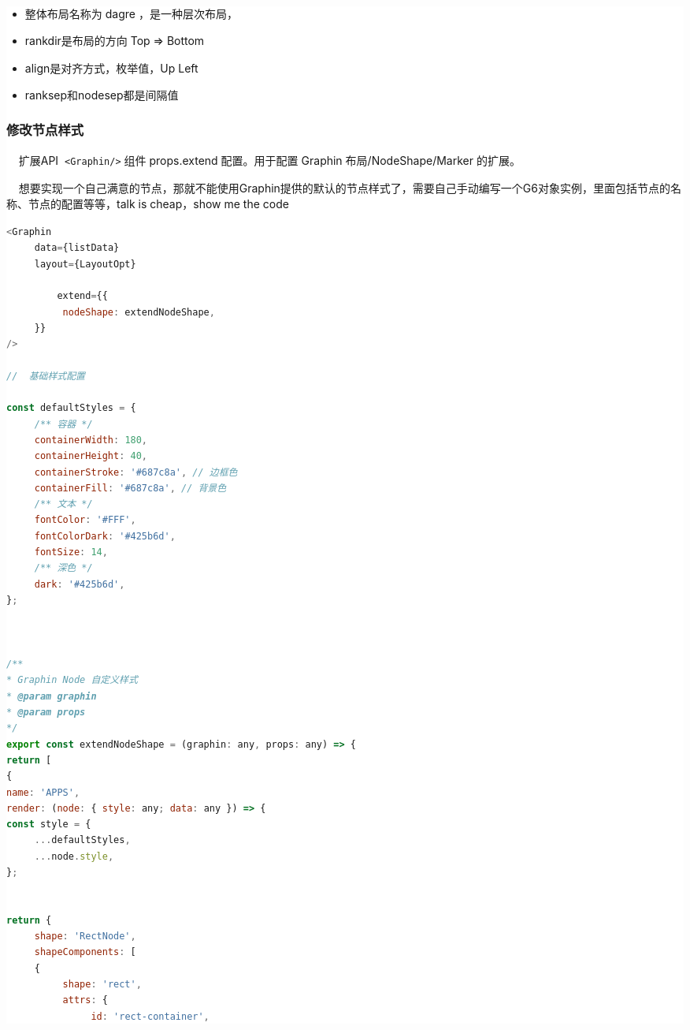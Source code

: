 * 整体布局名称为 dagre ，是一种层次布局，

* rankdir是布局的方向 Top => Bottom

* align是对齐方式，枚举值，Up Left

* ranksep和nodesep都是间隔值



### 修改节点样式
    扩展API  `<Graphin/>` 组件 props.extend 配置。用于配置 Graphin 布局/NodeShape/Marker 的扩展。

    想要实现一个自己满意的节点，那就不能使用Graphin提供的默认的节点样式了，需要自己手动编写一个G6对象实例，里面包括节点的名称、节点的配置等等，talk is cheap，show me the code

```JavaScript
<Graphin
     data={listData}
     layout={LayoutOpt}

         extend={{
          nodeShape: extendNodeShape,
     }}
/>

//  基础样式配置

const defaultStyles = {
     /** 容器 */
     containerWidth: 180,
     containerHeight: 40,
     containerStroke: '#687c8a', // 边框色
     containerFill: '#687c8a', // 背景色
     /** 文本 */
     fontColor: '#FFF',
     fontColorDark: '#425b6d',
     fontSize: 14,
     /** 深色 */
     dark: '#425b6d',
};



/**
* Graphin Node 自定义样式
* @param graphin
* @param props
*/
export const extendNodeShape = (graphin: any, props: any) => {
return [
{
name: 'APPS',
render: (node: { style: any; data: any }) => {
const style = {
     ...defaultStyles,
     ...node.style,
};


return {
     shape: 'RectNode',
     shapeComponents: [
     {
          shape: 'rect',
          attrs: {
               id: 'rect-container',
```